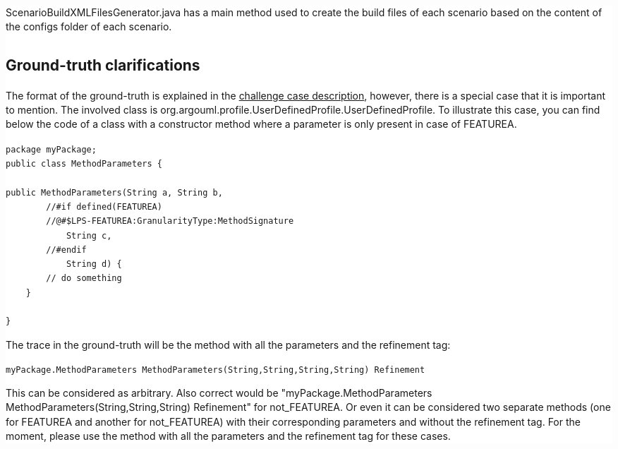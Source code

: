 ScenarioBuildXMLFilesGenerator.java has a main method used to create the build files of each scenario based on the content of the configs folder of each scenario.

## Ground-truth clarifications
The format of the ground-truth is explained in the [challenge case description](https://hal.sorbonne-universite.fr/hal-01722316/document), however, there is a special case that it is important to mention. The involved class is org.argouml.profile.UserDefinedProfile.UserDefinedProfile. To illustrate this case, you can find below the code of a class with a constructor method where a parameter is only present in case of FEATUREA. 

```
package myPackage;
public class MethodParameters {

public MethodParameters(String a, String b, 
        //#if defined(FEATUREA)
        //@#$LPS-FEATUREA:GranularityType:MethodSignature
    		String c,
        //#endif
    		String d) {
        // do something
    }
    
}
```
The trace in the ground-truth will be the method with all the parameters and the refinement tag:
```
myPackage.MethodParameters MethodParameters(String,String,String,String) Refinement
```
This can be considered as arbitrary. Also correct would be "myPackage.MethodParameters MethodParameters(String,String,String) Refinement" for not_FEATUREA. Or even it can be considered two separate methods (one for FEATUREA and another for not_FEATUREA) with their corresponding parameters and without the refinement tag. For the moment, please use the method with all the parameters and the refinement tag for these cases.

